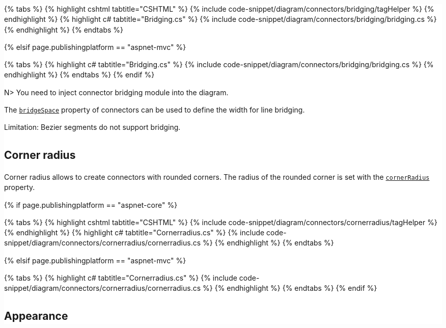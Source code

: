 {% tabs %}
{% highlight cshtml tabtitle="CSHTML" %}
{% include code-snippet/diagram/connectors/bridging/tagHelper %}
{% endhighlight %}
{% highlight c# tabtitle="Bridging.cs" %}
{% include code-snippet/diagram/connectors/bridging/bridging.cs %}
{% endhighlight %}
{% endtabs %}

{% elsif page.publishingplatform == "aspnet-mvc" %}

{% tabs %}
{% highlight c# tabtitle="Bridging.cs" %}
{% include code-snippet/diagram/connectors/bridging/bridging.cs %}
{% endhighlight %}
{% endtabs %}
{% endif %}



N> You need to inject connector bridging module into the diagram.

The [`bridgeSpace`](https://help.syncfusion.com/cr/aspnetcore-js2/Syncfusion.EJ2.Diagrams.DiagramConnector.html#Syncfusion_EJ2_Diagrams_DiagramConnector_BridgeSpace) property of connectors can be used to define the width for line bridging.

Limitation: Bezier segments do not support bridging.

## Corner radius

Corner radius allows to create connectors with rounded corners. The radius of the rounded corner is set with the [`cornerRadius`](https://help.syncfusion.com/cr/aspnetcore-js2/Syncfusion.EJ2.Diagrams.DiagramConnector.html#Syncfusion_EJ2_Diagrams_DiagramConnector_CornerRadius) property.

{% if page.publishingplatform == "aspnet-core" %}

{% tabs %}
{% highlight cshtml tabtitle="CSHTML" %}
{% include code-snippet/diagram/connectors/cornerradius/tagHelper %}
{% endhighlight %}
{% highlight c# tabtitle="Cornerradius.cs" %}
{% include code-snippet/diagram/connectors/cornerradius/cornerradius.cs %}
{% endhighlight %}
{% endtabs %}

{% elsif page.publishingplatform == "aspnet-mvc" %}

{% tabs %}
{% highlight c# tabtitle="Cornerradius.cs" %}
{% include code-snippet/diagram/connectors/cornerradius/cornerradius.cs %}
{% endhighlight %}
{% endtabs %}
{% endif %}



## Appearance
